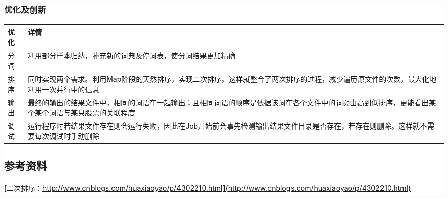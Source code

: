 ### 优化及创新
| 优化 | 详情 |
| :--- | :---   |
|分词|利用部分样本归纳，补充新的词典及停词表，使分词结果更加精确|
|排序  |同时实现两个需求。利用Map阶段的天然排序，实现二次排序。这样就整合了两次排序的过程，减少遍历原文件的次数，最大化地利用一次并行中的信息 |
|输出|最终的输出的结果文件中，相同的词语在一起输出；且相同词语的顺序是依据该词在各个文件中的词频由高到低排序，更能看出某个某个词语与某只股票的关联程度|
|调试|运行程序时若结果文件存在则会运行失败，因此在Job开始前会事先检测输出结果文件目录是否存在，若存在则删除。这样就不需要每次调试时手动删除|
## 参考资料
[二次排序：http://www.cnblogs.com/huaxiaoyao/p/4302210.html](http://www.cnblogs.com/huaxiaoyao/p/4302210.html)
